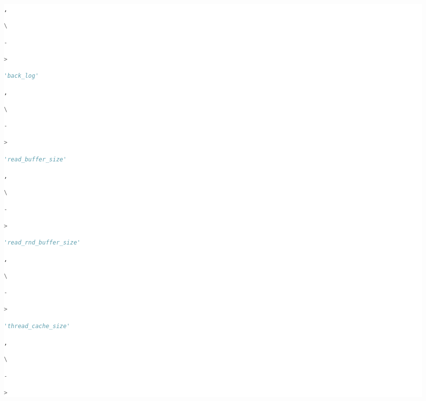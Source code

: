 ```python
,
```
```python
\
```
```python
-
```
```python
>
```
```python
'back_log'
```
```python
,
```
```python
\
```
```python
-
```
```python
>
```
```python
'read_buffer_size'
```
```python
,
```
```python
\
```
```python
-
```
```python
>
```
```python
'read_rnd_buffer_size'
```
```python
,
```
```python
\
```
```python
-
```
```python
>
```
```python
'thread_cache_size'
```
```python
,
```
```python
\
```
```python
-
```
```python
>
```
```python
```